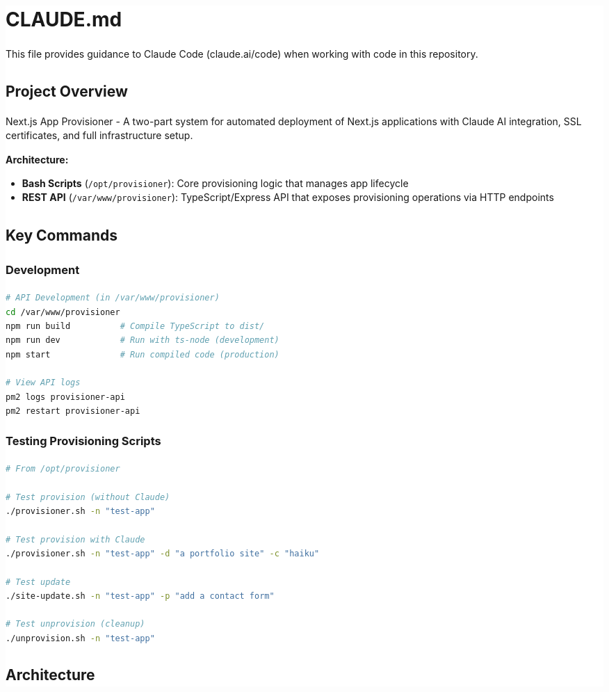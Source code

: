 # CLAUDE.md

This file provides guidance to Claude Code (claude.ai/code) when working with code in this repository.

## Project Overview

Next.js App Provisioner - A two-part system for automated deployment of Next.js applications with Claude AI integration, SSL certificates, and full infrastructure setup.

**Architecture:**
- **Bash Scripts** (`/opt/provisioner`): Core provisioning logic that manages app lifecycle
- **REST API** (`/var/www/provisioner`): TypeScript/Express API that exposes provisioning operations via HTTP endpoints

## Key Commands

### Development

```bash
# API Development (in /var/www/provisioner)
cd /var/www/provisioner
npm run build          # Compile TypeScript to dist/
npm run dev            # Run with ts-node (development)
npm start              # Run compiled code (production)

# View API logs
pm2 logs provisioner-api
pm2 restart provisioner-api
```

### Testing Provisioning Scripts

```bash
# From /opt/provisioner

# Test provision (without Claude)
./provisioner.sh -n "test-app"

# Test provision with Claude
./provisioner.sh -n "test-app" -d "a portfolio site" -c "haiku"

# Test update
./site-update.sh -n "test-app" -p "add a contact form"

# Test unprovision (cleanup)
./unprovision.sh -n "test-app"
```

## Architecture
